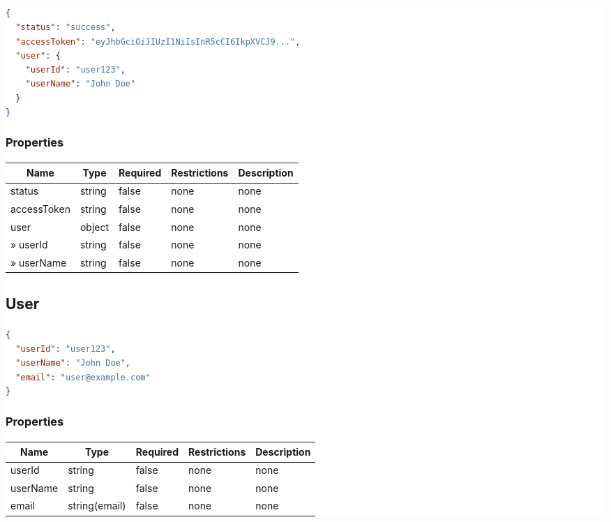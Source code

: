 <a id="schemaloginresponse"></a>
<a id="schema_LoginResponse"></a>
<a id="tocSloginresponse"></a>
<a id="tocsloginresponse"></a>

```json
{
  "status": "success",
  "accessToken": "eyJhbGciOiJIUzI1NiIsInR5cCI6IkpXVCJ9...",
  "user": {
    "userId": "user123",
    "userName": "John Doe"
  }
}

```

### Properties

|Name|Type|Required|Restrictions|Description|
|---|---|---|---|---|
|status|string|false|none|none|
|accessToken|string|false|none|none|
|user|object|false|none|none|
|» userId|string|false|none|none|
|» userName|string|false|none|none|

<h2 id="tocS_User">User</h2>

<a id="schemauser"></a>
<a id="schema_User"></a>
<a id="tocSuser"></a>
<a id="tocsuser"></a>

```json
{
  "userId": "user123",
  "userName": "John Doe",
  "email": "user@example.com"
}

```

### Properties

|Name|Type|Required|Restrictions|Description|
|---|---|---|---|---|
|userId|string|false|none|none|
|userName|string|false|none|none|
|email|string(email)|false|none|none|
